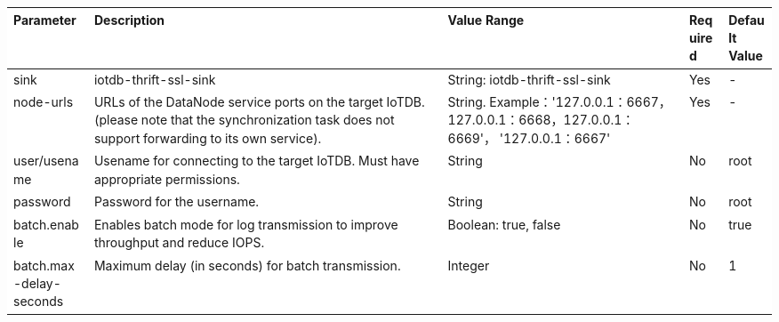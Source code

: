 | **Parameter**               | **Description**                                                                                                                                                                                                                                                                                                                                                                                                                                                                                                                                             | Value Range                                                                      | Required | Default Value |
|:----------------------------|:------------------------------------------------------------------------------------------------------------------------------------------------------------------------------------------------------------------------------------------------------------------------------------------------------------------------------------------------------------------------------------------------------------------------------------------------------------------------------------------------------------------------------------------------------------|:---------------------------------------------------------------------------------|:---------| :------------ |
| sink                        | iotdb-thrift-ssl-sink                                                                                                                                                                                                                                                                                                                                                                                                                                                                                                                                       | String: iotdb-thrift-ssl-sink                                                    | Yes      | -             |
| node-urls                   | URLs of the DataNode service ports on the target IoTDB. (please note that the synchronization task does not support forwarding to its own service).                                                                                                                                                                                                                                                                                                                                                                                                         | String. Example：'127.0.0.1：6667，127.0.0.1：6668，127.0.0.1：6669'， '127.0.0.1：6667' | Yes      | -             |
| user/usename                | Usename for connecting to the target IoTDB. Must have appropriate permissions.                                                                                                                                                                                                                                                                                                                                                                                                                                                                              | String                                                                           | No       | root          |
| password                    | Password for the username.                                                                                                                                                                                                                                                                                                                                                                                                                                                                                                                                  | String                                                                           | No       | root          |
| batch.enable                | Enables batch mode for log transmission to improve throughput and reduce IOPS.                                                                                                                                                                                                                                                                                                                                                                                                                                                                              | Boolean: true, false                                                             | No       | true          |
| batch.max-delay-seconds     | Maximum delay (in seconds) for batch transmission.                                                                                                                                                                                                                                                                                                                                                                                                                                                                                                          | Integer                                                                          | No       | 1             |